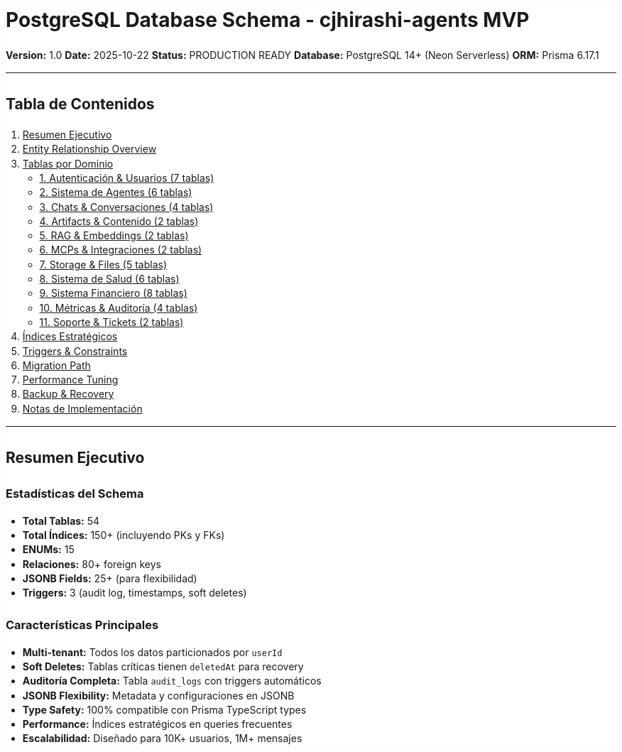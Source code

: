 # PostgreSQL Database Schema - cjhirashi-agents MVP

**Version:** 1.0
**Date:** 2025-10-22
**Status:** PRODUCTION READY
**Database:** PostgreSQL 14+ (Neon Serverless)
**ORM:** Prisma 6.17.1

---

## Tabla de Contenidos

1. [Resumen Ejecutivo](#resumen-ejecutivo)
2. [Entity Relationship Overview](#entity-relationship-overview)
3. [Tablas por Dominio](#tablas-por-dominio)
   - [1. Autenticación & Usuarios (7 tablas)](#1-autenticación--usuarios)
   - [2. Sistema de Agentes (6 tablas)](#2-sistema-de-agentes)
   - [3. Chats & Conversaciones (4 tablas)](#3-chats--conversaciones)
   - [4. Artifacts & Contenido (2 tablas)](#4-artifacts--contenido)
   - [5. RAG & Embeddings (2 tablas)](#5-rag--embeddings)
   - [6. MCPs & Integraciones (2 tablas)](#6-mcps--integraciones)
   - [7. Storage & Files (5 tablas)](#7-storage--files)
   - [8. Sistema de Salud (6 tablas)](#8-sistema-de-salud)
   - [9. Sistema Financiero (8 tablas)](#9-sistema-financiero)
   - [10. Métricas & Auditoría (4 tablas)](#10-métricas--auditoría)
   - [11. Soporte & Tickets (2 tablas)](#11-soporte--tickets)
4. [Índices Estratégicos](#índices-estratégicos)
5. [Triggers & Constraints](#triggers--constraints)
6. [Migration Path](#migration-path)
7. [Performance Tuning](#performance-tuning)
8. [Backup & Recovery](#backup--recovery)
9. [Notas de Implementación](#notas-de-implementación)

---

## Resumen Ejecutivo

### Estadísticas del Schema

- **Total Tablas:** 54
- **Total Índices:** 150+ (incluyendo PKs y FKs)
- **ENUMs:** 15
- **Relaciones:** 80+ foreign keys
- **JSONB Fields:** 25+ (para flexibilidad)
- **Triggers:** 3 (audit log, timestamps, soft deletes)

### Características Principales

- **Multi-tenant:** Todos los datos particionados por `userId`
- **Soft Deletes:** Tablas críticas tienen `deletedAt` para recovery
- **Auditoría Completa:** Tabla `audit_logs` con triggers automáticos
- **JSONB Flexibility:** Metadata y configuraciones en JSONB
- **Type Safety:** 100% compatible con Prisma TypeScript types
- **Performance:** Índices estratégicos en queries frecuentes
- **Escalabilidad:** Diseñado para 10K+ usuarios, 1M+ mensajes
